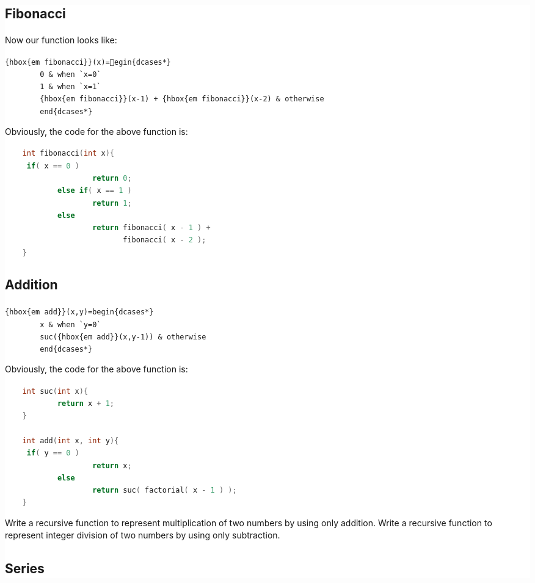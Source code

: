 
**Fibonacci**
-------------

Now our function looks like:
``` 
{hbox{em fibonacci}}(x)=egin{dcases*}
        0 & when `x=0`
        1 & when `x=1`
        {hbox{em fibonacci}}(x-1) + {hbox{em fibonacci}}(x-2) & otherwise
        end{dcases*}
``` 

Obviously, the code for the above function is:
```c
    int fibonacci(int x){
     if( x == 0 )
                    return 0;
            else if( x == 1 )
                    return 1;
            else
                    return fibonacci( x - 1 ) + 
                           fibonacci( x - 2 );
    }
```

**Addition**
------------

``` 
{hbox{em add}}(x,y)=begin{dcases*}
        x & when `y=0`
        suc({hbox{em add}}(x,y-1)) & otherwise
        end{dcases*}
``` 

Obviously, the code for the above function is:
```c
    int suc(int x){
            return x + 1;
    }

    int add(int x, int y){
     if( y == 0 )
                    return x;
            else
                    return suc( factorial( x - 1 ) );
    }
```

Write a recursive function to represent multiplication of two numbers by
using only addition. Write a recursive function to represent integer
division of two numbers by using only subtraction.

**Series**
----------
